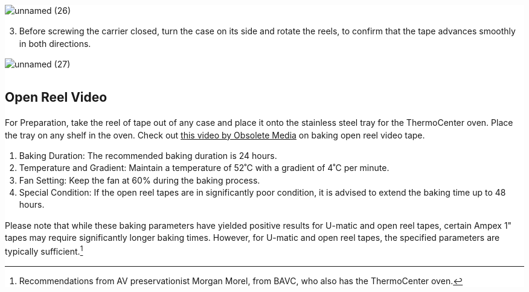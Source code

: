 ![unnamed (26)](https://github.com/user-attachments/assets/0c126505-12bd-4ed5-8195-b63b4881c352)

3. Before screwing the carrier closed, turn the case on its side and rotate the reels, to confirm that the tape advances smoothly in both directions.

![unnamed (27)](https://github.com/user-attachments/assets/57d08a9b-1151-40a1-8ce4-e7e0e0729b31)

## Open Reel Video

For Preparation, take the reel of tape out of any case and place it onto the stainless steel tray for the ThermoCenter oven. Place the tray on any shelf in the oven. Check out [this video by Obsolete Media](https://www.youtube.com/watch?v=i3AlNlmoyHg) on baking open reel video tape.

1. Baking Duration: The recommended baking duration is 24 hours.
2. Temperature and Gradient: Maintain a temperature of 52˚C with a gradient of 4˚C per minute.
3. Fan Setting: Keep the fan at 60% during the baking process.
4. Special Condition: If the open reel tapes are in significantly poor condition, it is advised to extend the baking time up to 48 hours.

Please note that while these baking parameters have yielded positive results for U-matic and open reel tapes, certain Ampex 1" tapes may require significantly longer baking times. However, for U-matic and open reel tapes, the specified parameters are typically sufficient.[^1]

[^1]: Recommendations from AV preservationist Morgan Morel, from BAVC, who also has the ThermoCenter oven.

